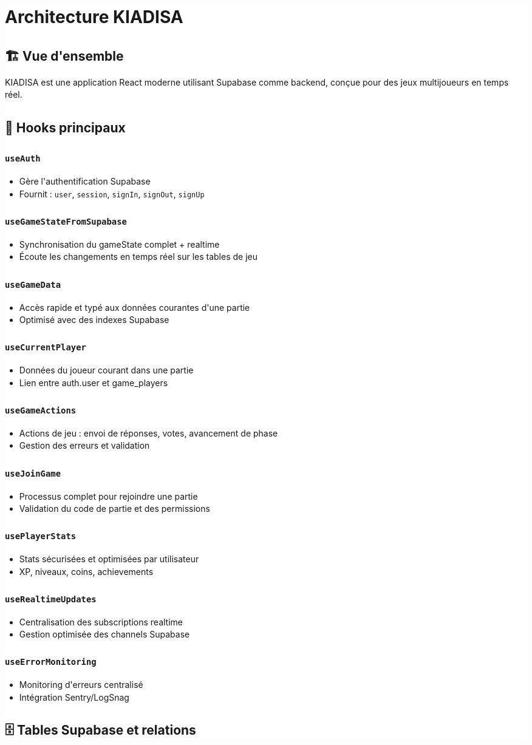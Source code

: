 
# Architecture KIADISA

## 🏗️ Vue d'ensemble

KIADISA est une application React moderne utilisant Supabase comme backend, conçue pour des jeux multijoueurs en temps réel.

## 🎣 Hooks principaux

### `useAuth`
- Gère l'authentification Supabase
- Fournit : `user`, `session`, `signIn`, `signOut`, `signUp`

### `useGameStateFromSupabase`
- Synchronisation du gameState complet + realtime
- Écoute les changements en temps réel sur les tables de jeu

### `useGameData`
- Accès rapide et typé aux données courantes d'une partie
- Optimisé avec des indexes Supabase

### `useCurrentPlayer`
- Données du joueur courant dans une partie
- Lien entre auth.user et game_players

### `useGameActions`
- Actions de jeu : envoi de réponses, votes, avancement de phase
- Gestion des erreurs et validation

### `useJoinGame`
- Processus complet pour rejoindre une partie
- Validation du code de partie et des permissions

### `usePlayerStats`
- Stats sécurisées et optimisées par utilisateur
- XP, niveaux, coins, achievements

### `useRealtimeUpdates`
- Centralisation des subscriptions realtime
- Gestion optimisée des channels Supabase

### `useErrorMonitoring`
- Monitoring d'erreurs centralisé
- Intégration Sentry/LogSnag

## 🗄️ Tables Supabase et relations
